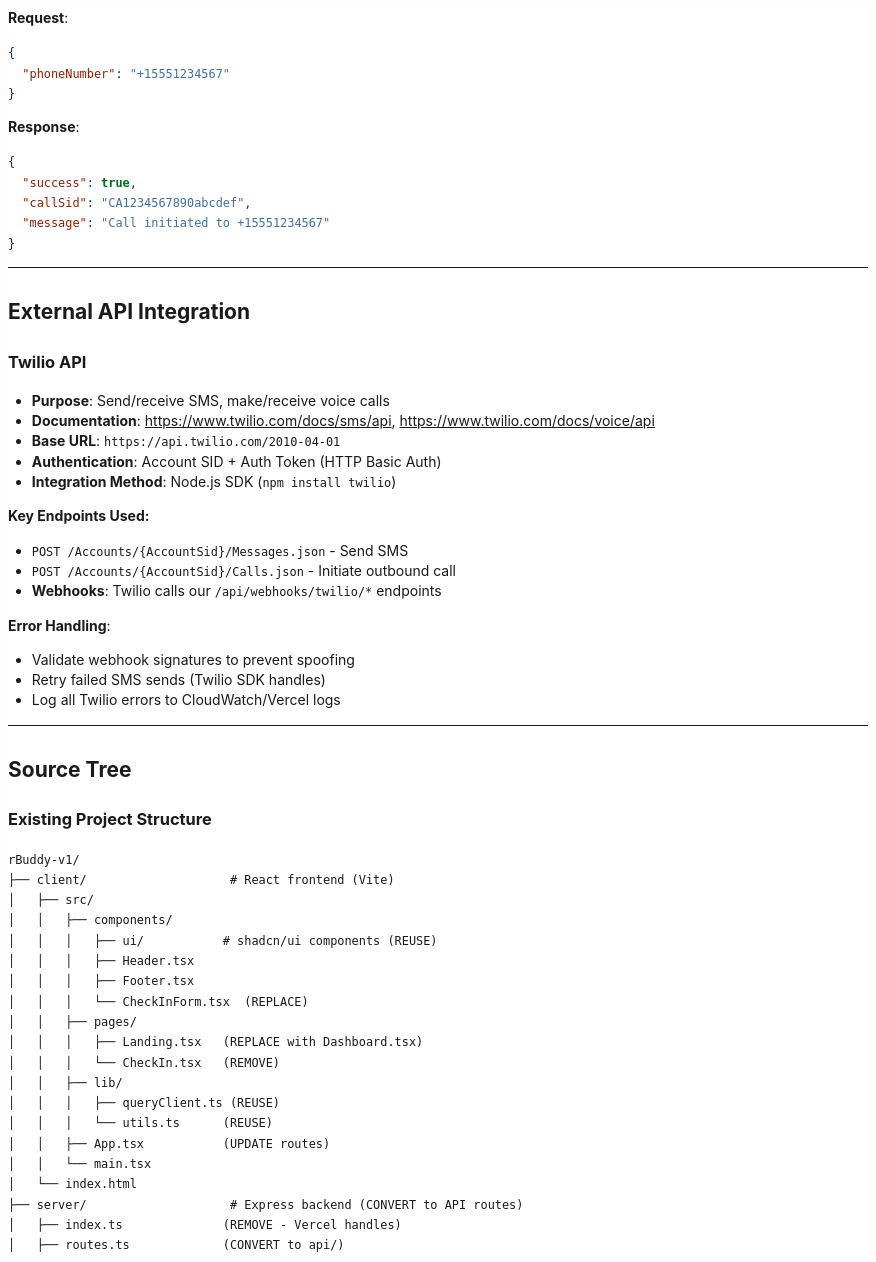 **Request**:
```json
{
  "phoneNumber": "+15551234567"
}
```

**Response**:
```json
{
  "success": true,
  "callSid": "CA1234567890abcdef",
  "message": "Call initiated to +15551234567"
}
```

---

## External API Integration

### Twilio API

- **Purpose**: Send/receive SMS, make/receive voice calls
- **Documentation**: https://www.twilio.com/docs/sms/api, https://www.twilio.com/docs/voice/api
- **Base URL**: `https://api.twilio.com/2010-04-01`
- **Authentication**: Account SID + Auth Token (HTTP Basic Auth)
- **Integration Method**: Node.js SDK (`npm install twilio`)

**Key Endpoints Used:**
- `POST /Accounts/{AccountSid}/Messages.json` - Send SMS
- `POST /Accounts/{AccountSid}/Calls.json` - Initiate outbound call
- **Webhooks**: Twilio calls our `/api/webhooks/twilio/*` endpoints

**Error Handling**:
- Validate webhook signatures to prevent spoofing
- Retry failed SMS sends (Twilio SDK handles)
- Log all Twilio errors to CloudWatch/Vercel logs

---

## Source Tree

### Existing Project Structure

```
rBuddy-v1/
├── client/                    # React frontend (Vite)
│   ├── src/
│   │   ├── components/
│   │   │   ├── ui/           # shadcn/ui components (REUSE)
│   │   │   ├── Header.tsx
│   │   │   ├── Footer.tsx
│   │   │   └── CheckInForm.tsx  (REPLACE)
│   │   ├── pages/
│   │   │   ├── Landing.tsx   (REPLACE with Dashboard.tsx)
│   │   │   └── CheckIn.tsx   (REMOVE)
│   │   ├── lib/
│   │   │   ├── queryClient.ts (REUSE)
│   │   │   └── utils.ts      (REUSE)
│   │   ├── App.tsx           (UPDATE routes)
│   │   └── main.tsx
│   └── index.html
├── server/                    # Express backend (CONVERT to API routes)
│   ├── index.ts              (REMOVE - Vercel handles)
│   ├── routes.ts             (CONVERT to api/)
```